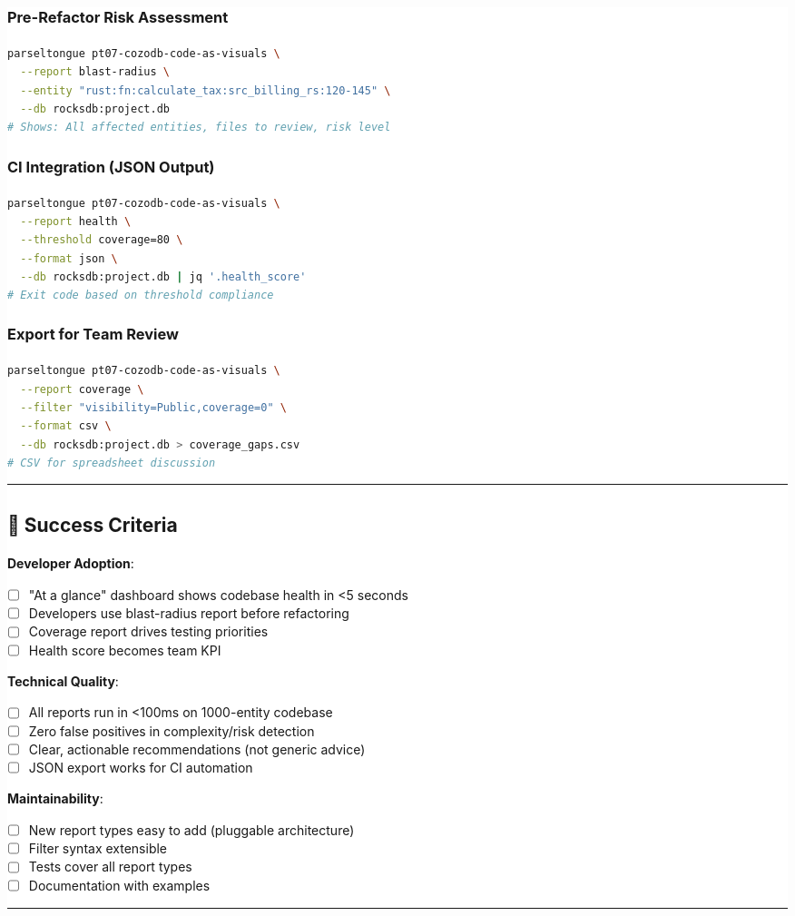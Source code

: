 ### Pre-Refactor Risk Assessment
```bash
parseltongue pt07-cozodb-code-as-visuals \
  --report blast-radius \
  --entity "rust:fn:calculate_tax:src_billing_rs:120-145" \
  --db rocksdb:project.db
# Shows: All affected entities, files to review, risk level
```

### CI Integration (JSON Output)
```bash
parseltongue pt07-cozodb-code-as-visuals \
  --report health \
  --threshold coverage=80 \
  --format json \
  --db rocksdb:project.db | jq '.health_score'
# Exit code based on threshold compliance
```

### Export for Team Review
```bash
parseltongue pt07-cozodb-code-as-visuals \
  --report coverage \
  --filter "visibility=Public,coverage=0" \
  --format csv \
  --db rocksdb:project.db > coverage_gaps.csv
# CSV for spreadsheet discussion
```

---

## 🎯 Success Criteria

**Developer Adoption**:
- [ ] "At a glance" dashboard shows codebase health in <5 seconds
- [ ] Developers use blast-radius report before refactoring
- [ ] Coverage report drives testing priorities
- [ ] Health score becomes team KPI

**Technical Quality**:
- [ ] All reports run in <100ms on 1000-entity codebase
- [ ] Zero false positives in complexity/risk detection
- [ ] Clear, actionable recommendations (not generic advice)
- [ ] JSON export works for CI automation

**Maintainability**:
- [ ] New report types easy to add (pluggable architecture)
- [ ] Filter syntax extensible
- [ ] Tests cover all report types
- [ ] Documentation with examples

---
